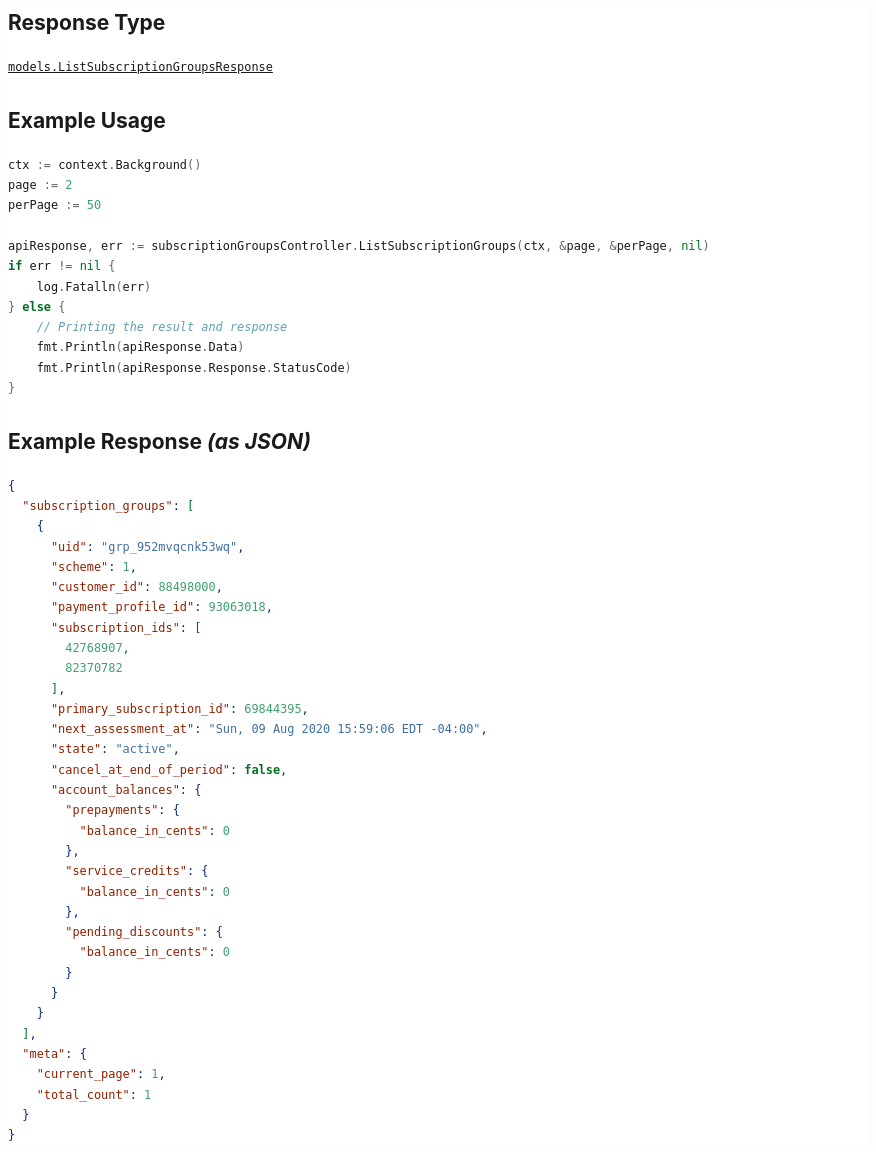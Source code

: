 ## Response Type

[`models.ListSubscriptionGroupsResponse`](../../doc/models/list-subscription-groups-response.md)

## Example Usage

```go
ctx := context.Background()
page := 2
perPage := 50

apiResponse, err := subscriptionGroupsController.ListSubscriptionGroups(ctx, &page, &perPage, nil)
if err != nil {
    log.Fatalln(err)
} else {
    // Printing the result and response
    fmt.Println(apiResponse.Data)
    fmt.Println(apiResponse.Response.StatusCode)
}
```

## Example Response *(as JSON)*

```json
{
  "subscription_groups": [
    {
      "uid": "grp_952mvqcnk53wq",
      "scheme": 1,
      "customer_id": 88498000,
      "payment_profile_id": 93063018,
      "subscription_ids": [
        42768907,
        82370782
      ],
      "primary_subscription_id": 69844395,
      "next_assessment_at": "Sun, 09 Aug 2020 15:59:06 EDT -04:00",
      "state": "active",
      "cancel_at_end_of_period": false,
      "account_balances": {
        "prepayments": {
          "balance_in_cents": 0
        },
        "service_credits": {
          "balance_in_cents": 0
        },
        "pending_discounts": {
          "balance_in_cents": 0
        }
      }
    }
  ],
  "meta": {
    "current_page": 1,
    "total_count": 1
  }
}
```
